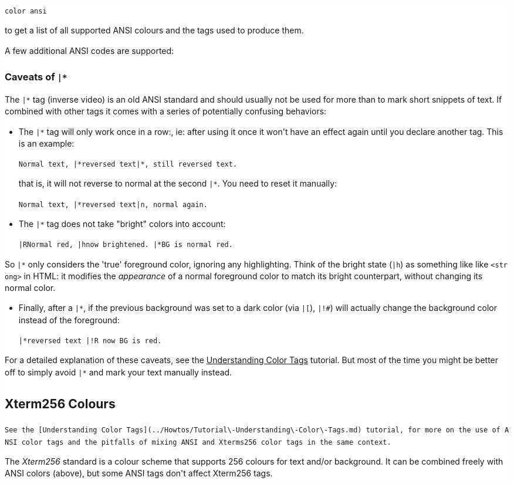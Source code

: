     color ansi

to get a list of all supported ANSI colours and the tags used to produce them.

A few additional ANSI codes are supported:


### Caveats of `|*`

The `|*` tag (inverse video) is an old ANSI standard and should usually not be used for more than to
mark short snippets of text. If combined with other tags it comes with a series of potentially
confusing behaviors:

* The `|*` tag will only work once in a row:, ie: after using it once it won't have an effect again
until you declare another tag. This is an example:

    ```
    Normal text, |*reversed text|*, still reversed text.
    ```

  that is, it will not reverse to normal at the second `|*`. You need to reset it manually:

    ```
    Normal text, |*reversed text|n, normal again.
    ```

*  The `|*` tag does not take "bright" colors into account:

    ```
    |RNormal red, |hnow brightened. |*BG is normal red.
    ```

  So `|*` only considers the 'true' foreground color, ignoring any highlighting. Think of the bright
state (`|h`) as something like like `<strong>` in HTML: it modifies the _appearance_ of a normal
foreground color to match its bright counterpart, without changing its normal color.
* Finally, after a `|*`, if the previous background was set to a dark color (via `|[`), `|!#`) will
actually change the background color instead of the foreground:

    ```
    |*reversed text |!R now BG is red.
    ```
For a detailed explanation of these caveats, see the [Understanding Color Tags](../Howtos/Tutorial\-Understanding\-Color\-Tags.md) 
tutorial. But most of the time you might be better off to simply avoid `|*` and mark your text
manually instead.

## Xterm256 Colours

```{sidebar}
See the [Understanding Color Tags](../Howtos/Tutorial\-Understanding\-Color\-Tags.md) tutorial, for more on the use of ANSI color tags and the pitfalls of mixing ANSI and Xterms256 color tags in the same context.
```
The _Xterm256_ standard is a colour scheme that supports 256 colours for text and/or background. It can be combined freely with ANSI colors (above), but some ANSI tags don't affect Xterm256 tags. 
